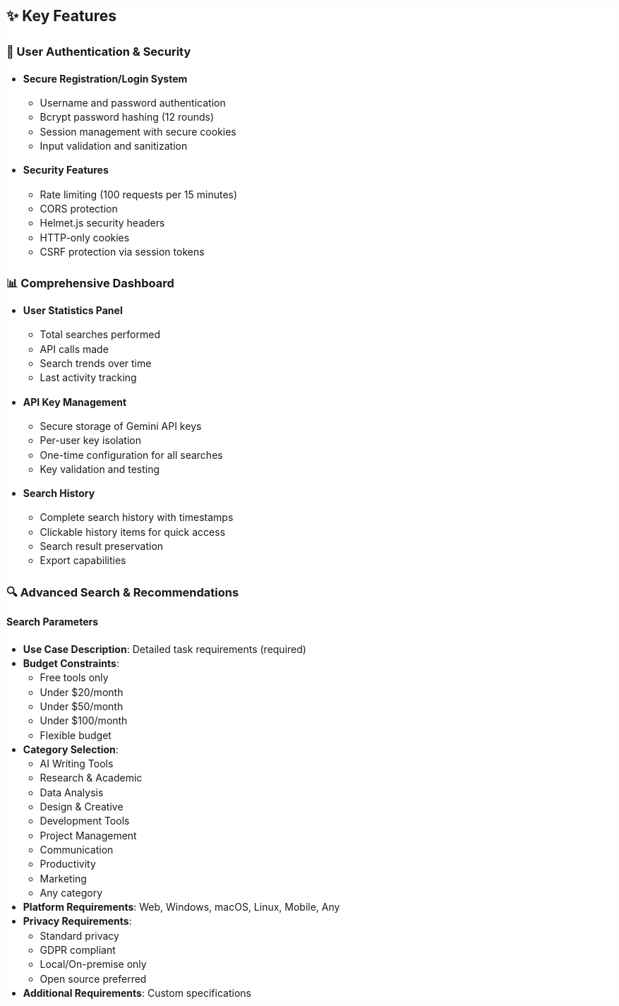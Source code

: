 ## ✨ Key Features

### 🔐 User Authentication & Security
- **Secure Registration/Login System**
  - Username and password authentication
  - Bcrypt password hashing (12 rounds)
  - Session management with secure cookies
  - Input validation and sanitization
  
- **Security Features**
  - Rate limiting (100 requests per 15 minutes)
  - CORS protection
  - Helmet.js security headers
  - HTTP-only cookies
  - CSRF protection via session tokens

### 📊 Comprehensive Dashboard
- **User Statistics Panel**
  - Total searches performed
  - API calls made
  - Search trends over time
  - Last activity tracking
  
- **API Key Management**
  - Secure storage of Gemini API keys
  - Per-user key isolation
  - One-time configuration for all searches
  - Key validation and testing
  
- **Search History**
  - Complete search history with timestamps
  - Clickable history items for quick access
  - Search result preservation
  - Export capabilities

### 🔍 Advanced Search & Recommendations

#### **Search Parameters**
- **Use Case Description**: Detailed task requirements (required)
- **Budget Constraints**: 
  - Free tools only
  - Under $20/month
  - Under $50/month
  - Under $100/month
  - Flexible budget
- **Category Selection**:
  - AI Writing Tools
  - Research & Academic
  - Data Analysis
  - Design & Creative
  - Development Tools
  - Project Management
  - Communication
  - Productivity
  - Marketing
  - Any category
- **Platform Requirements**: Web, Windows, macOS, Linux, Mobile, Any
- **Privacy Requirements**: 
  - Standard privacy
  - GDPR compliant
  - Local/On-premise only
  - Open source preferred
- **Additional Requirements**: Custom specifications

